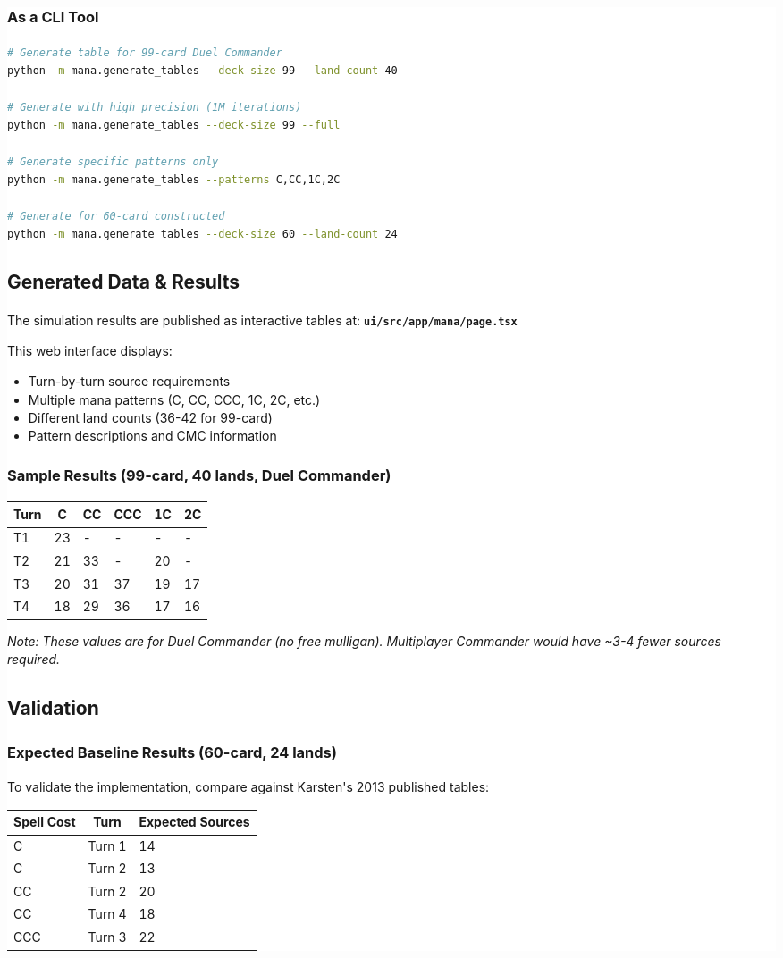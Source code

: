 ### As a CLI Tool

```bash
# Generate table for 99-card Duel Commander
python -m mana.generate_tables --deck-size 99 --land-count 40

# Generate with high precision (1M iterations)
python -m mana.generate_tables --deck-size 99 --full

# Generate specific patterns only
python -m mana.generate_tables --patterns C,CC,1C,2C

# Generate for 60-card constructed
python -m mana.generate_tables --deck-size 60 --land-count 24
```

## Generated Data & Results

The simulation results are published as interactive tables at:
**`ui/src/app/mana/page.tsx`**

This web interface displays:

- Turn-by-turn source requirements
- Multiple mana patterns (C, CC, CCC, 1C, 2C, etc.)
- Different land counts (36-42 for 99-card)
- Pattern descriptions and CMC information

### Sample Results (99-card, 40 lands, Duel Commander)

| Turn | C   | CC  | CCC | 1C  | 2C  |
| ---- | --- | --- | --- | --- | --- |
| T1   | 23  | -   | -   | -   | -   |
| T2   | 21  | 33  | -   | 20  | -   |
| T3   | 20  | 31  | 37  | 19  | 17  |
| T4   | 18  | 29  | 36  | 17  | 16  |

_Note: These values are for Duel Commander (no free mulligan). Multiplayer Commander would have ~3-4 fewer sources required._

## Validation

### Expected Baseline Results (60-card, 24 lands)

To validate the implementation, compare against Karsten's 2013 published tables:

| Spell Cost | Turn   | Expected Sources |
| ---------- | ------ | ---------------- |
| C          | Turn 1 | 14               |
| C          | Turn 2 | 13               |
| CC         | Turn 2 | 20               |
| CC         | Turn 4 | 18               |
| CCC        | Turn 3 | 22               |
